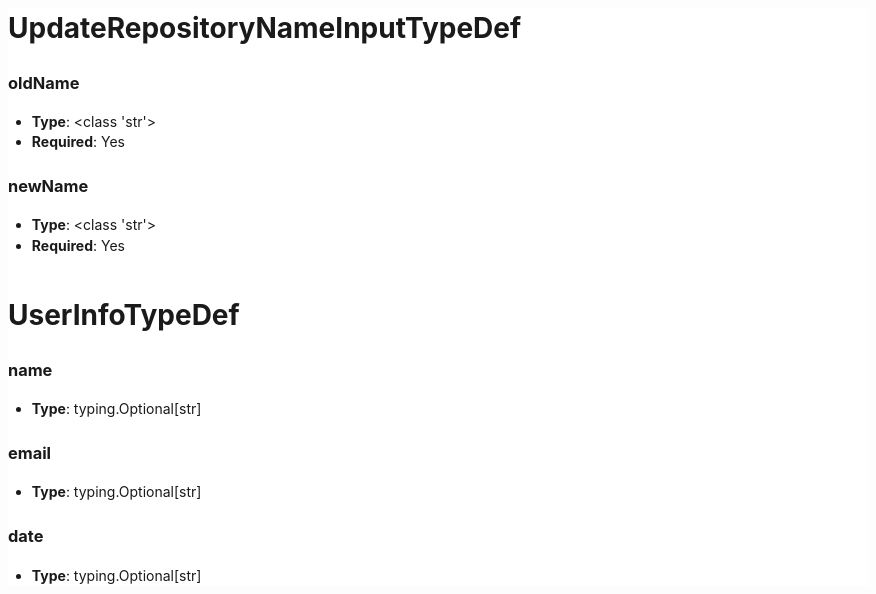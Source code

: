 # UpdateRepositoryNameInputTypeDef

### oldName
- **Type**: <class 'str'>
- **Required**: Yes

### newName
- **Type**: <class 'str'>
- **Required**: Yes


# UserInfoTypeDef

### name
- **Type**: typing.Optional[str]

### email
- **Type**: typing.Optional[str]

### date
- **Type**: typing.Optional[str]


